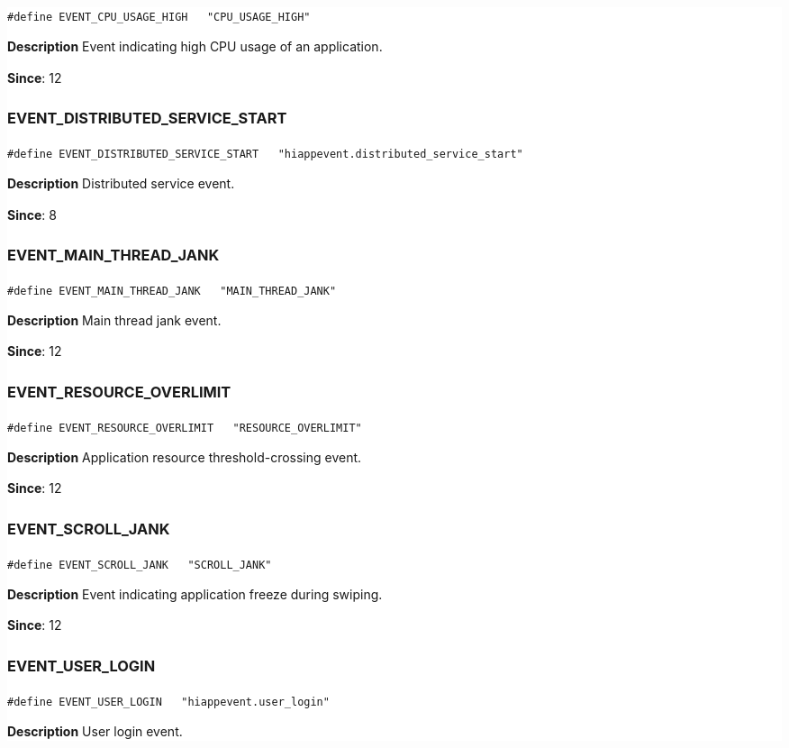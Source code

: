 ```
#define EVENT_CPU_USAGE_HIGH   "CPU_USAGE_HIGH"
```
**Description**
Event indicating high CPU usage of an application.

**Since**: 12


### EVENT_DISTRIBUTED_SERVICE_START

```
#define EVENT_DISTRIBUTED_SERVICE_START   "hiappevent.distributed_service_start"
```
**Description**
Distributed service event.

**Since**: 8


### EVENT_MAIN_THREAD_JANK

```
#define EVENT_MAIN_THREAD_JANK   "MAIN_THREAD_JANK"
```
**Description**
Main thread jank event.

**Since**: 12


### EVENT_RESOURCE_OVERLIMIT

```
#define EVENT_RESOURCE_OVERLIMIT   "RESOURCE_OVERLIMIT"
```
**Description**
Application resource threshold-crossing event.

**Since**: 12


### EVENT_SCROLL_JANK

```
#define EVENT_SCROLL_JANK   "SCROLL_JANK"
```
**Description**
Event indicating application freeze during swiping.

**Since**: 12


### EVENT_USER_LOGIN

```
#define EVENT_USER_LOGIN   "hiappevent.user_login"
```
**Description**
User login event.
